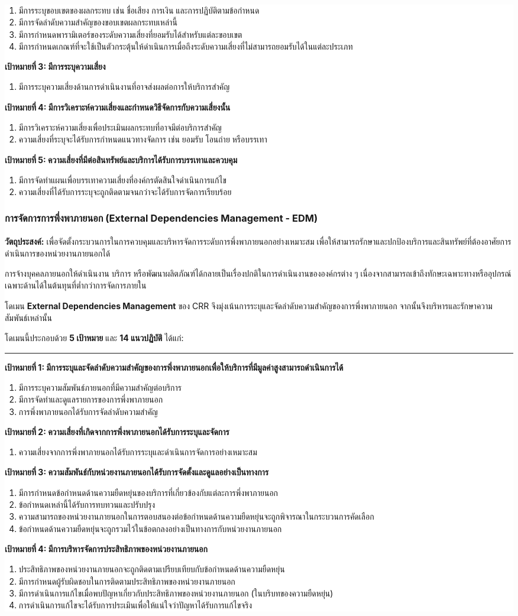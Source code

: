 1. มีการระบุขอบเขตของผลกระทบ เช่น ชื่อเสียง การเงิน และการปฏิบัติตามข้อกำหนด
2. มีการจัดลำดับความสำคัญของขอบเขตผลกระทบเหล่านี้
3. มีการกำหนดพารามิเตอร์ของระดับความเสี่ยงที่ยอมรับได้สำหรับแต่ละขอบเขต
4. มีการกำหนดเกณฑ์ที่จะใช้เป็นตัวกระตุ้นให้ดำเนินการเมื่อถึงระดับความเสี่ยงที่ไม่สามารถยอมรับได้ในแต่ละประเภท

**เป้าหมายที่ 3: มีการระบุความเสี่ยง**

1. มีการระบุความเสี่ยงด้านการดำเนินงานที่อาจส่งผลต่อการให้บริการสำคัญ

**เป้าหมายที่ 4: มีการวิเคราะห์ความเสี่ยงและกำหนดวิธีจัดการกับความเสี่ยงนั้น**

1. มีการวิเคราะห์ความเสี่ยงเพื่อประเมินผลกระทบที่อาจมีต่อบริการสำคัญ
2. ความเสี่ยงที่ระบุจะได้รับการกำหนดแนวทางจัดการ เช่น ยอมรับ โอนถ่าย หรือบรรเทา

**เป้าหมายที่ 5: ความเสี่ยงที่มีต่อสินทรัพย์และบริการได้รับการบรรเทาและควบคุม**

1. มีการจัดทำแผนเพื่อบรรเทาความเสี่ยงที่องค์กรตัดสินใจดำเนินการแก้ไข
2. ความเสี่ยงที่ได้รับการระบุจะถูกติดตามจนกว่าจะได้รับการจัดการเรียบร้อย

### การจัดการการพึ่งพาภายนอก (External Dependencies Management - EDM)

**วัตถุประสงค์:**
เพื่อจัดตั้งกระบวนการในการควบคุมและบริหารจัดการระดับการพึ่งพาภายนอกอย่างเหมาะสม เพื่อให้สามารถรักษาและปกป้องบริการและสินทรัพย์ที่ต้องอาศัยการดำเนินการของหน่วยงานภายนอกได้

การจ้างบุคคลภายนอกให้ดำเนินงาน บริการ หรือพัฒนาผลิตภัณฑ์ได้กลายเป็นเรื่องปกติในการดำเนินงานขององค์กรต่าง ๆ เนื่องจากสามารถเข้าถึงทักษะเฉพาะทางหรืออุปกรณ์เฉพาะด้านได้ในต้นทุนที่ต่ำกว่าการจัดการภายใน

โดเมน **External Dependencies Management** ของ CRR จึงมุ่งเน้นการระบุและจัดลำดับความสำคัญของการพึ่งพาภายนอก จากนั้นจึงบริหารและรักษาความสัมพันธ์เหล่านั้น

โดเมนนี้ประกอบด้วย **5 เป้าหมาย** และ **14 แนวปฏิบัติ** ได้แก่:

---

**เป้าหมายที่ 1: มีการระบุและจัดลำดับความสำคัญของการพึ่งพาภายนอกเพื่อให้บริการที่มีมูลค่าสูงสามารถดำเนินการได้**

1. มีการระบุความสัมพันธ์ภายนอกที่มีความสำคัญต่อบริการ
2. มีการจัดทำและดูแลรายการของการพึ่งพาภายนอก
3. การพึ่งพาภายนอกได้รับการจัดลำดับความสำคัญ

**เป้าหมายที่ 2: ความเสี่ยงที่เกิดจากการพึ่งพาภายนอกได้รับการระบุและจัดการ**

1. ความเสี่ยงจากการพึ่งพาภายนอกได้รับการระบุและดำเนินการจัดการอย่างเหมาะสม

**เป้าหมายที่ 3: ความสัมพันธ์กับหน่วยงานภายนอกได้รับการจัดตั้งและดูแลอย่างเป็นทางการ**

1. มีการกำหนดข้อกำหนดด้านความยืดหยุ่นของบริการที่เกี่ยวข้องกับแต่ละการพึ่งพาภายนอก
2. ข้อกำหนดเหล่านี้ได้รับการทบทวนและปรับปรุง
3. ความสามารถของหน่วยงานภายนอกในการตอบสนองต่อข้อกำหนดด้านความยืดหยุ่นจะถูกพิจารณาในกระบวนการคัดเลือก
4. ข้อกำหนดด้านความยืดหยุ่นจะถูกรวมไว้ในข้อตกลงอย่างเป็นทางการกับหน่วยงานภายนอก

**เป้าหมายที่ 4: มีการบริหารจัดการประสิทธิภาพของหน่วยงานภายนอก**

1. ประสิทธิภาพของหน่วยงานภายนอกจะถูกติดตามเปรียบเทียบกับข้อกำหนดด้านความยืดหยุ่น
2. มีการกำหนดผู้รับผิดชอบในการติดตามประสิทธิภาพของหน่วยงานภายนอก
3. มีการดำเนินการแก้ไขเมื่อพบปัญหาเกี่ยวกับประสิทธิภาพของหน่วยงานภายนอก (ในบริบทของความยืดหยุ่น)
4. การดำเนินการแก้ไขจะได้รับการประเมินเพื่อให้แน่ใจว่าปัญหาได้รับการแก้ไขจริง
